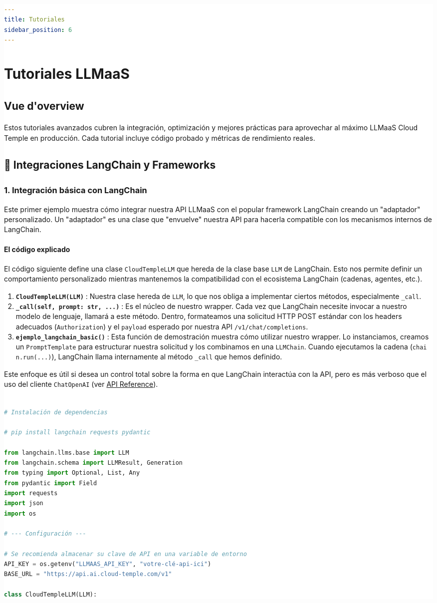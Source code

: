 ```yaml
---
title: Tutoriales 
sidebar_position: 6
---
```


# Tutoriales LLMaaS

## Vue d'overview

Estos tutoriales avanzados cubren la integración, optimización y mejores prácticas para aprovechar al máximo LLMaaS Cloud Temple en producción. Cada tutorial incluye código probado y métricas de rendimiento reales.

## 🚀 Integraciones LangChain y Frameworks

### 1. Integración básica con LangChain

Este primer ejemplo muestra cómo integrar nuestra API LLMaaS con el popular framework LangChain creando un "adaptador" personalizado. Un "adaptador" es una clase que "envuelve" nuestra API para hacerla compatible con los mecanismos internos de LangChain.

#### El código explicado

El código siguiente define una clase `CloudTempleLLM` que hereda de la clase base `LLM` de LangChain. Esto nos permite definir un comportamiento personalizado mientras mantenemos la compatibilidad con el ecosistema LangChain (cadenas, agentes, etc.).

1.  **`CloudTempleLLM(LLM)`** : Nuestra clase hereda de `LLM`, lo que nos obliga a implementar ciertos métodos, especialmente `_call`.
2.  **`_call(self, prompt: str, ...)`** : Es el núcleo de nuestro wrapper. Cada vez que LangChain necesite invocar a nuestro modelo de lenguaje, llamará a este método. Dentro, formateamos una solicitud HTTP POST estándar con los headers adecuados (`Authorization`) y el `payload` esperado por nuestra API `/v1/chat/completions`.
3.  **`ejemplo_langchain_basic()`** : Esta función de demostración muestra cómo utilizar nuestro wrapper. Lo instanciamos, creamos un `PromptTemplate` para estructurar nuestra solicitud y los combinamos en una `LLMChain`. Cuando ejecutamos la cadena (`chain.run(...)`), LangChain llama internamente al método `_call` que hemos definido.

Este enfoque es útil si desea un control total sobre la forma en que LangChain interactúa con la API, pero es más verboso que el uso del cliente `ChatOpenAI` (ver [API Reference](./api#langchain)).

```python

# Instalación de dependencias

# pip install langchain requests pydantic

from langchain.llms.base import LLM
from langchain.schema import LLMResult, Generation
from typing import Optional, List, Any
from pydantic import Field
import requests
import json
import os

# --- Configuración ---

# Se recomienda almacenar su clave de API en una variable de entorno
API_KEY = os.getenv("LLMAAS_API_KEY", "votre-clé-api-ici")
BASE_URL = "https://api.ai.cloud-temple.com/v1"

class CloudTempleLLM(LLM):
```